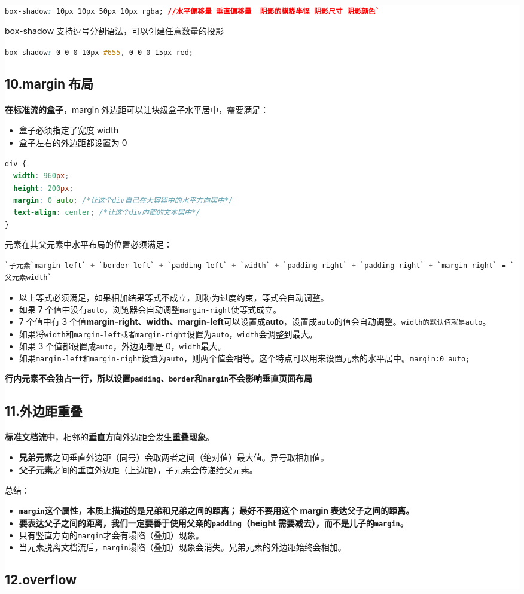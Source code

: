 ```css
box-shadow: 10px 10px 50px 10px rgba; //水平偏移量 垂直偏移量  阴影的模糊半径 阴影尺寸 阴影颜色`
```

box-shadow 支持逗号分割语法，可以创建任意数量的投影

```css
box-shadow: 0 0 0 10px #655, 0 0 0 15px red;
```

## 10.margin 布局

**在标准流的盒子**，margin 外边距可以让块级盒子水平居中，需要满足：

- 盒子必须指定了宽度 width
- 盒子左右的外边距都设置为 0

```css
div {
  width: 960px;
  height: 200px;
  margin: 0 auto; /*让这个div自己在大容器中的水平方向居中*/
  text-align: center; /*让这个div内部的文本居中*/
}
```

元素在其父元素中水平布局的位置必须满足：

```css
`子元素`margin-left` + `border-left` + `padding-left` + `width` + `padding-right` + `padding-right` + `margin-right` = `父元素width`
```

- 以上等式必须满足，如果相加结果等式不成立，则称为过度约束，等式会自动调整。
- 如果 7 个值中没有`auto`，浏览器会自动调整`margin-right`使等式成立。
- 7 个值中有 3 个值**margin-right、width、margin-left**可以设置成**auto**，设置成`auto`的值会自动调整。`width的默认值就是auto`。
- 如果将`width`和`margin-left或者margin-right`设置为`auto`，`width`会调整到最大。
- 如果 3 个值都设置成`auto`，外边距都是 0，`width`最大。
- 如果`margin-left和margin-right`设置为`auto`，则两个值会相等。这个特点可以用来设置元素的水平居中。`margin:0 auto;`

**行内元素不会独占一行，所以设置`padding`、`border`和`margin`不会影响垂直页面布局**

## 11.外边距重叠

**标准文档流中**，相邻的**垂直方向**外边距会发生**重叠现象**。

- **兄弟元素**之间垂直外边距（同号）会取两者之间（绝对值）最大值。异号取相加值。
- **父子元素**之间的垂直外边距（上边距），子元素会传递给父元素。

总结：

- **`margin`这个属性，本质上描述的是兄弟和兄弟之间的距离； 最好不要用这个 margin 表达父子之间的距离。**
- **要表达父子之间的距离，我们一定要善于使用父亲的`padding`（height 需要减去），而不是儿子的`margin`。**
- 只有竖直方向的`margin`才会有塌陷（叠加）现象。
- 当元素脱离文档流后，`margin`塌陷（叠加）现象会消失。兄弟元素的外边距始终会相加。

## 12.overflow
